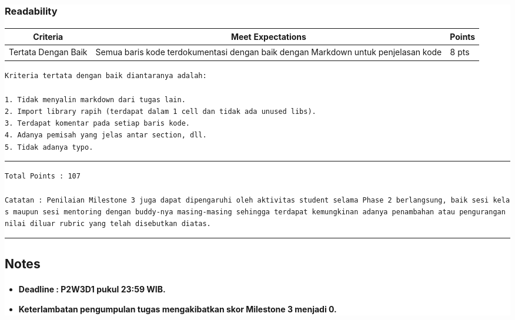 ### Readability

| Criteria | Meet Expectations | Points |
| --- | --- | --- |
| Tertata Dengan Baik | Semua baris kode terdokumentasi dengan baik dengan Markdown untuk penjelasan kode | 8 pts |

```
Kriteria tertata dengan baik diantaranya adalah: 

1. Tidak menyalin markdown dari tugas lain.
2. Import library rapih (terdapat dalam 1 cell dan tidak ada unused libs).
3. Terdapat komentar pada setiap baris kode.
4. Adanya pemisah yang jelas antar section, dll.
5. Tidak adanya typo.
```

---

```
Total Points : 107

Catatan : Penilaian Milestone 3 juga dapat dipengaruhi oleh aktivitas student selama Phase 2 berlangsung, baik sesi kelas maupun sesi mentoring dengan buddy-nya masing-masing sehingga terdapat kemungkinan adanya penambahan atau pengurangan nilai diluar rubric yang telah disebutkan diatas.
```

---

## Notes

* **Deadline : P2W3D1 pukul 23:59 WIB.**

* **Keterlambatan pengumpulan tugas mengakibatkan skor Milestone 3 menjadi 0.**
